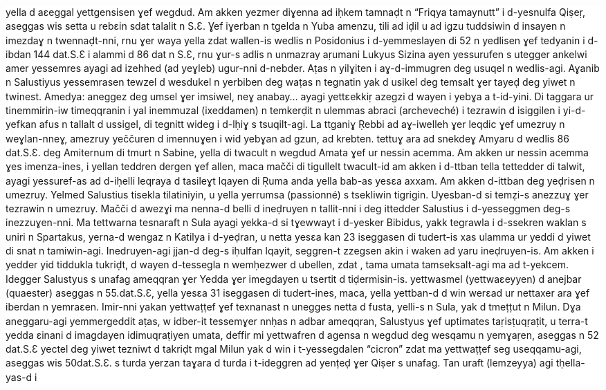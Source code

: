 yella d aɛeggal yettgensisen ɣef wegdud. Am
akken yezmer diɣenna ad iḥkem tamnaḍt n
“Friqya tamaynutt” i d-yesnulfa Qiṣeṛ, aseggas
wis setta u rebɛin sdat talalit n S.Ɛ.
Ɣef iɣerban n tgelda n Yuba amenzu, tili ad iḍil u ad igzu
tuddsiwin d insayen n imezdaɣ n twennaḍt-nni, rnu ɣer
waya yella zdat wallen-is wedlis n Posidonius i d-yemmeslayen di 52 n yedlisen ɣef tedyanin i d-ibdan 144
dat.S.Ɛ i alammi d 86 dat n S.Ɛ, rnu ɣur-s adlis n
unmazray aṛumani Lukyus Sizina ayen
yessurufen s utegger ankelwi amer yessemres ayagi ad
izehhed (ad yeɣleb) ugur-nni d-nebder.
Aṭas n yilɣiten i aɣ-d-immugren deg usuqel n wedlis-agi.
Aɣanib n Salustiyus yessemrasen tewzel d wesdukel n
yerbiben deg waṭas n tegnatin yak d usikel deg temsalt
ɣer tayeḍ deg yiwet n twinest.
Amedya: aneggez deg umsel ɣer imsiwel, neɣ anabay…
ayagi yettɛekkiṛ azegzi d wayen i yebɣa a t-id-yini. Di taggara ur tinemmirin-iw
timeqqranin i yal inemmuzal (ixeddamen) n temkerḍit n
ulemmas abraci (archeveché) i tezrawin d isiggilen i yi-d-yefkan afus n tallalt d ussigel, di tegnitt wideg i d-lḥiɣ s
tsuqilt-agi. La ttganiɣ Ṛebbi ad aɣ-iwelleh ɣer leqdic ɣef
umezruy n weɣlan-nneɣ,
amezruy yeččuren d
imennuɣen i wid yebɣan ad gzun, ad krebten.
tettuɣ ara ad snekdeɣ
Amyaru d wedlis
86 dat.S.Ɛ. deg Amiternum di tmurt n Sabine, yella di
twacult n wegdud Amata ɣef ur nessin acemma. Am
akken ur nessin acemma ɣes imenza-ines, i yellan teddren
dergen ɣef allen, maca mačči di tigullelt twacult-id am
akken i d-ttban tella tettedder di talwit, ayagi yessuref-as
ad d-iḥelli leqraya d tasileɣt lqayen di Ṛuma anda yella
bab-as yesɛa axxam. Am akken d-ittban deg yeḍrisen n umezruy.
Yelmed Salustius tisekla tilatiniyin, u yella yerrumsa
(passionné) s tsekliwin tigrigin. Uyesban-d si temẓi-s
anezzuɣ ɣer tezrawin n umezruy. Mačči d awezɣi ma
nenna-d belli d ineḍruyen n tallit-nni i deg ittedder
Salustius i d-yesseggmen deg-s inezzuɣen-nni.
Ma tettwarna tesnaraft n Sula ayagi yekka-d si tɣewwayt i d-yesker Bibidus, yakk tegrawla i d-ssekren waklan s uniri n Spartakus, yerna-d
wengaz n Katilya i d-yeḍran, u netta yesɛa
kan 23 iseggasen di tudert-is xas ulamma ur yeddi d yiwet
di snat n tamiwin-agi. Inedruyen-agi jjan-d deg-s iḥulfan
lqayit, seggren-t zzegsen akin i waken
ad yaru ineḍruyen-is. Am akken i yedder yid tiddukla
tukriḍt, d wayen d-tessegla n wemḥezwer d ubellen, zdat , tama umata tamseksalt-agi
ma ad t-yekcem. Idegger Salustyus s unafag ameqqran ɣer Yedda ɣer imegdayen u
tsertit d tiḍermisin-is.
yettwasmel (yettwaɛeyyen) d anejbar (quaester) aseggas n
55.dat.S.Ɛ, yella yesɛa 31 iseggasen di tudert-ines, maca,
yella yettban-d d win werɛad ur nettaxer ara ɣef iberdan n
yemraɛen. Imir-nni yakan yettwaṭṭef ɣef texnanast n
unegges netta d fusta, yelli-s n Sula, yak d tmeṭṭut n
Milun. Dɣa aneggaru-agi yemmergeddit aṭas, w idber-it
tessemɣer nnḥas n adbar ameqqran,
Salustyus ɣef uptimates taṛisṭuqṛaṭit, u terra-t yedda
ɛinani d imagdayen idimuqraṭiyen umata, deffir mi
yettwafren d agensa n wegdud deg wesqamu n yemɣaṛen,
aseggas n 52 dat.S.Ɛ yectel deg yiwet tezniwt d takriḍt
mgal Milun yak d win i t-yessegdalen “cicron” zdat ma
yettwaṭṭef seg useqqamu-agi, aseggas wis 50dat.S.Ɛ. s
turda yerzan taɣara d turda i t-ideggren ad yenṭeḍ ɣer
Qiṣer s unafag. Tan uraft (lemzeyya) agi tḥella-yas-d i